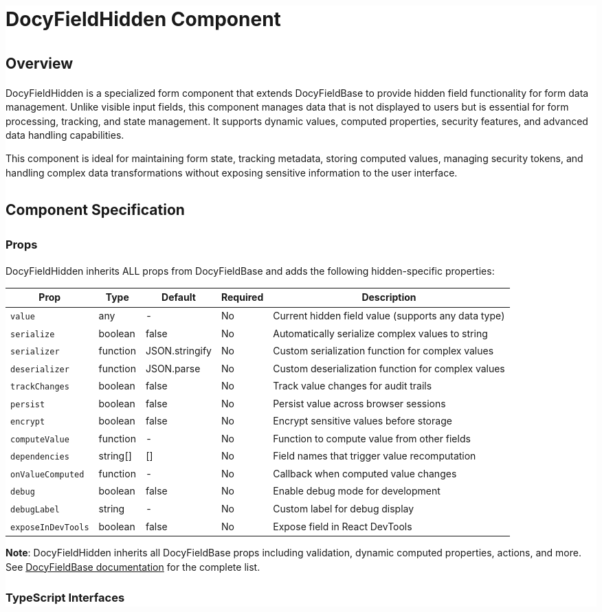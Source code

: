 # DocyFieldHidden Component

## Overview
DocyFieldHidden is a specialized form component that extends DocyFieldBase to provide hidden field functionality for form data management. Unlike visible input fields, this component manages data that is not displayed to users but is essential for form processing, tracking, and state management. It supports dynamic values, computed properties, security features, and advanced data handling capabilities.

This component is ideal for maintaining form state, tracking metadata, storing computed values, managing security tokens, and handling complex data transformations without exposing sensitive information to the user interface.

## Component Specification

### Props
DocyFieldHidden inherits ALL props from DocyFieldBase and adds the following hidden-specific properties:

| Prop | Type | Default | Required | Description |
|------|------|---------|----------|-------------|
| `value` | any | - | No | Current hidden field value (supports any data type) |
| `serialize` | boolean | false | No | Automatically serialize complex values to string |
| `serializer` | function | JSON.stringify | No | Custom serialization function for complex values |
| `deserializer` | function | JSON.parse | No | Custom deserialization function for complex values |
| `trackChanges` | boolean | false | No | Track value changes for audit trails |
| `persist` | boolean | false | No | Persist value across browser sessions |
| `encrypt` | boolean | false | No | Encrypt sensitive values before storage |
| `computeValue` | function | - | No | Function to compute value from other fields |
| `dependencies` | string[] | [] | No | Field names that trigger value recomputation |
| `onValueComputed` | function | - | No | Callback when computed value changes |
| `debug` | boolean | false | No | Enable debug mode for development |
| `debugLabel` | string | - | No | Custom label for debug display |
| `exposeInDevTools` | boolean | false | No | Expose field in React DevTools |

**Note**: DocyFieldHidden inherits all DocyFieldBase props including validation, dynamic computed properties, actions, and more. See [DocyFieldBase documentation](./DocyFieldBase.md) for the complete list.

### TypeScript Interfaces
